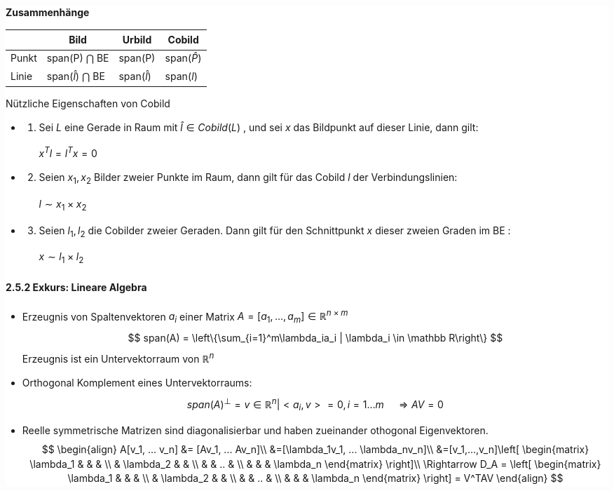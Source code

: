 



**Zusammenhänge**

|       | Bild                        | Urbild         | Cobild         |
| ----- | --------------------------- | -------------- | -------------- |
| Punkt | span(P) $\bigcap$ BE        | span(P)        | span($\hat P$) |
| Linie | span($\hat l$) $\bigcap$ BE | span($\hat l$) | span($l$)      |



Nützliche Eigenschaften von Cobild

- 1. Sei $L$ eine Gerade in Raum mit $\hat l \in Cobild(L)$ , und sei $x$ das Bildpunkt auf dieser Linie, dann gilt:

     $x^Tl = l^Tx = 0$

- 2. Seien $x_1, x_2$ Bilder zweier Punkte im Raum, dann gilt für das Cobild $l$ der Verbindungslinien:

     $l \sim x_1 \times x_2$

- 3. Seien $l_1, l_2$ die Cobilder zweier Geraden. Dann gilt für den Schnittpunkt $x$ dieser zweien Graden im BE :

     $x \sim l_1 \times l_2$



#### 2.5.2 Exkurs: Lineare Algebra

- Erzeugnis von Spaltenvektoren $a_i$ einer Matrix $A = [a_1, ... , a_m] \in \mathbb R^{n \times m}$ 
  $$
  span(A) = \left\{\sum_{i=1}^m\lambda_ia_i | \lambda_i \in \mathbb R\right\}
  $$
  Erzeugnis ist ein Untervektorraum von $\mathbb R^n$

- Orthogonal Komplement eines Untervektorraums:
  $$
  span(A)^{\perp} = {v \in \mathbb R^n | <a_i, v> = 0, i= 1...m}\quad \Rightarrow AV = 0
  $$

- Reelle symmetrische Matrizen sind diagonalisierbar und haben zueinander othogonal Eigenvektoren.
  $$
  \begin{align}
  A[v_1, ... v_n] &= [Av_1, ... Av_n]\\
  &=[\lambda_1v_1, ... \lambda_nv_n]\\
  &=[v_1,...,v_n]\left[
   \begin{matrix} 
   \lambda_1 &  &  &  \\ & \lambda_2 & & \\ & & .. & \\ & & & \lambda_n 
   \end{matrix}  \right]\\
   \Rightarrow D_A = \left[
   \begin{matrix} 
   \lambda_1 &  &  &  \\ & \lambda_2 & & \\ & & .. & \\ & & & \lambda_n 
   \end{matrix}  \right] = V^TAV
  \end{align}
  $$
  